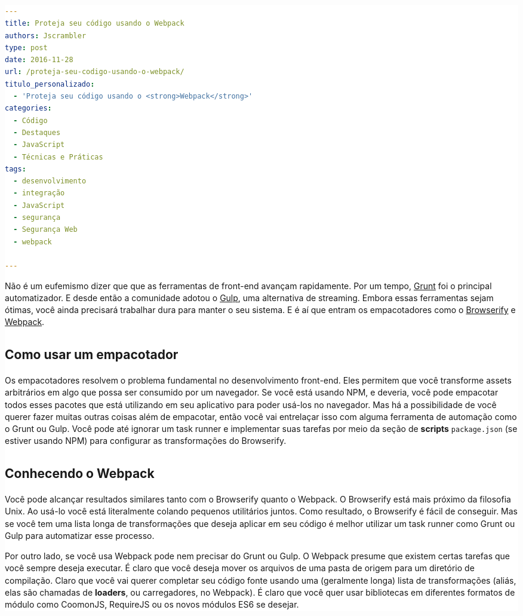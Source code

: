 ```yaml
---
title: Proteja seu código usando o Webpack
authors: Jscrambler
type: post
date: 2016-11-28
url: /proteja-seu-codigo-usando-o-webpack/
titulo_personalizado:
  - 'Proteja seu código usando o <strong>Webpack</strong>'
categories:
  - Código
  - Destaques
  - JavaScript
  - Técnicas e Práticas
tags:
  - desenvolvimento
  - integração
  - JavaScript
  - segurança
  - Segurança Web
  - webpack

---
```

Não é um eufemismo dizer que que as ferramentas de front-end avançam rapidamente. Por um tempo, <a href="http://gruntjs.com/" target="_blank">Grunt</a> foi o principal automatizador. E desde então a comunidade adotou o <a href="http://gulpjs.com/" target="_blank">Gulp</a>, uma alternativa de streaming. Embora essas ferramentas sejam ótimas, você ainda precisará trabalhar dura para manter o seu sistema. E é aí que entram os empacotadores como o <a href="http://browserify.org/" target="_blank">Browserify</a> e <a href="https://webpack.github.io/" target="_blank">Webpack</a>.

## Como usar um empacotador

Os empacotadores resolvem o problema fundamental no desenvolvimento front-end. Eles permitem que você transforme assets arbitrários em algo que possa ser consumido por um navegador. Se você está usando NPM, e deveria, você pode empacotar todos esses pacotes que está utilizando em seu aplicativo para poder usá-los no navegador. Mas há a possibilidade de você querer fazer muitas outras coisas além de empacotar, então você vai entrelaçar isso com alguma ferramenta de automação como o Grunt ou Gulp. Você pode até ignorar um task runner e implementar suas tarefas por meio da seção de **scripts** `package.json` (se estiver usando NPM) para configurar as transformações do Browserify.

## Conhecendo o Webpack

Você pode alcançar resultados similares tanto com o Browserify quanto o Webpack. O Browserify está mais próximo da filosofia Unix. Ao usá-lo você está literalmente colando pequenos utilitários juntos. Como resultado, o Browserify é fácil de conseguir. Mas se você tem uma lista longa de transformações que deseja aplicar em seu código é melhor utilizar um task runner como Grunt ou Gulp para automatizar esse processo.

Por outro lado, se você usa Webpack pode nem precisar do Grunt ou Gulp. O Webpack presume que existem certas tarefas que você sempre deseja executar. É claro que você deseja mover os arquivos de uma pasta de origem para um diretório de compilação. Claro que você vai querer completar seu código fonte usando uma (geralmente longa) lista de transformações (aliás, elas são chamadas de **loaders**, ou carregadores, no Webpack). É claro que você quer usar bibliotecas em diferentes formatos de módulo como CoomonJS, RequireJS ou os novos módulos ES6 se desejar.
